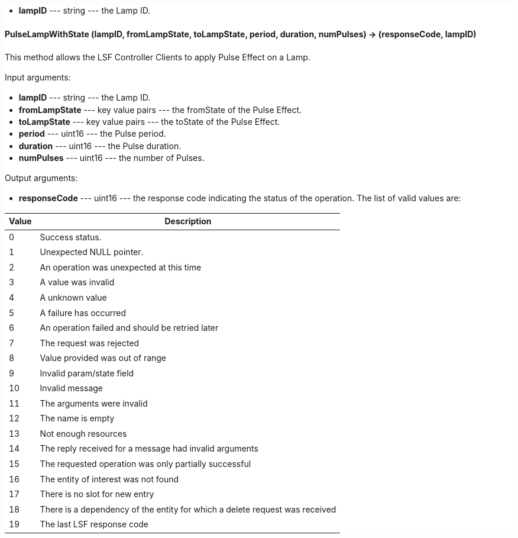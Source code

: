   * **lampID** --- string --- the Lamp ID.

#### PulseLampWithState (lampID, fromLampState, toLampState, period, duration, numPulses) -> (responseCode, lampID)

This method allows the LSF Controller Clients to apply Pulse Effect on a Lamp. 

Input arguments:

  * **lampID** --- string --- the Lamp ID.
  * **fromLampState** --- key value pairs --- the fromState of the Pulse Effect.
  * **toLampState** --- key value pairs --- the toState of the Pulse Effect.
  * **period** --- uint16 --- the Pulse period.
  * **duration** --- uint16 --- the Pulse duration.
  * **numPulses** --- uint16 --- the number of Pulses.

Output arguments:

  * **responseCode** --- uint16 --- the response code indicating the status of the operation. The list of valid
    values are:

| Value | Description                                                       		|
|-------|-------------------------------------------------------------------------------|
| 0     | Success status.                                                   		|
| 1     | Unexpected NULL pointer.                                          		|
| 2     | An operation was unexpected at this time                          		|
| 3     | A value was invalid                                               		|
| 4     | A unknown value                                                   		|
| 5     | A failure has occurred                                            		|
| 6     | An operation failed and should be retried later                   		|
| 7     | The request was rejected                                          		|
| 8     | Value provided was out of range                                   		|
| 9     | Invalid param/state field                                         		|
| 10    | Invalid message                                                   		|
| 11    | The arguments were invalid                                        		|
| 12    | The name is empty                          					|
| 13    | Not enough resources                                               		|
| 14    | The reply received for a message had invalid arguments                        |
| 15    | The requested operation was only partially successful                         |
| 16    | The entity of interest was not found                   			|
| 17    | There is no slot for new entry                                              	|
| 18    | There is a dependency of the entity for which a delete request was received   |
| 19    | The last LSF response code                                         		|
